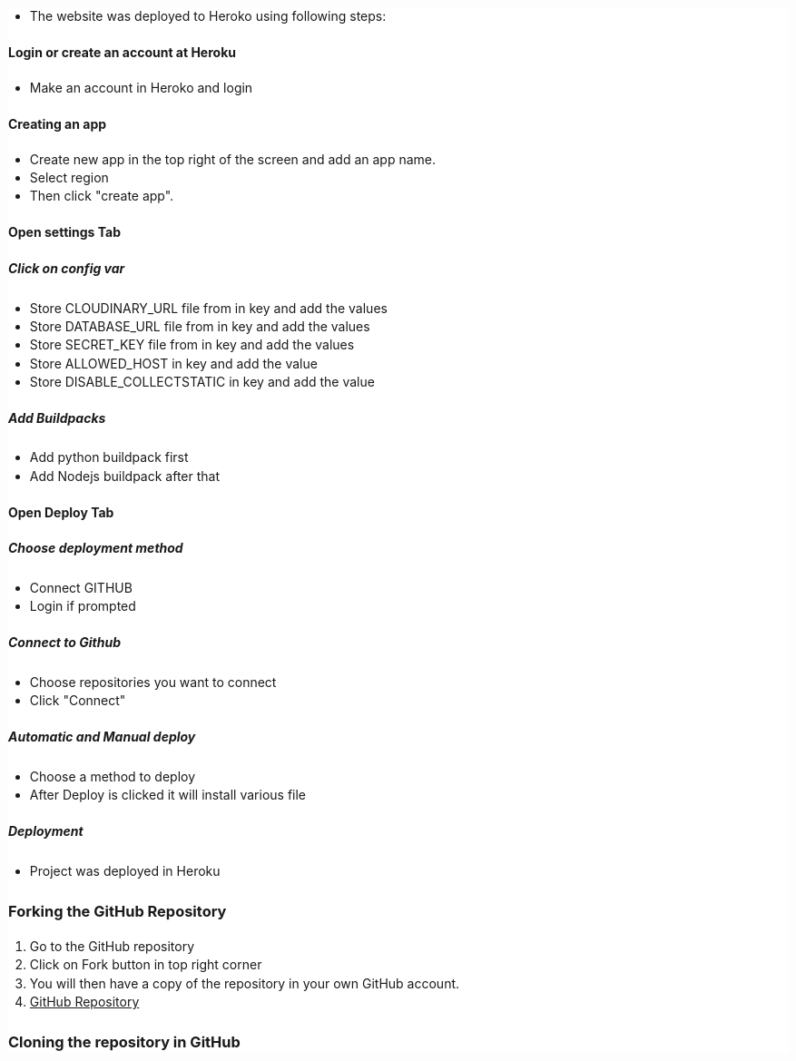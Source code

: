 - The website was deployed to Heroko using following steps:

#### Login or create an account at Heroku

- Make an account in Heroko and login

#### Creating an app

- Create new app in the top right of the screen and add an app name.
- Select region
- Then click "create app".

#### Open settings Tab

##### Click on config var

- Store CLOUDINARY_URL file from in key and add the values
- Store DATABASE_URL file from in key and add the values
- Store SECRET_KEY file from in key and add the values
- Store ALLOWED_HOST in key and add the value
- Store DISABLE_COLLECTSTATIC in key and add the value

##### Add Buildpacks

- Add python buildpack first
- Add Nodejs buildpack after that

#### Open Deploy Tab

##### Choose deployment method

- Connect GITHUB
- Login if prompted

##### Connect to Github

- Choose repositories you want to connect
- Click "Connect"

##### Automatic and Manual deploy

- Choose a method to deploy
- After Deploy is clicked it will install various file

##### Deployment

- Project was deployed in Heroku

### Forking the GitHub Repository

1. Go to the GitHub repository
2. Click on Fork button in top right corner
3. You will then have a copy of the repository in your own GitHub account.
4. [GitHub Repository](https://github.com/markdaniel1982/md82-p5-api)

### Cloning the repository in GitHub
